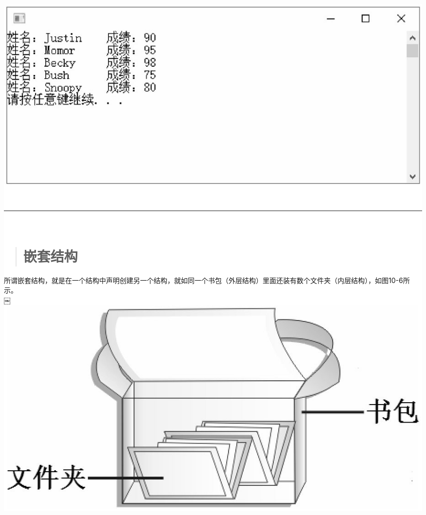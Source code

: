 ![a31](https://raw.githubusercontent.com/harleyGit/StudyNotes/master/Pictures/a31.png)


<br/>

***
<br/>


>#	嵌套结构
所谓嵌套结构，就是在一个结构中声明创建另一个结构，就如同一个书包（外层结构）里面还装有数个文件夹（内层结构），如图10-6所示。
<br/>
￼
![a32](https://raw.githubusercontent.com/harleyGit/StudyNotes/master/Pictures/a32.png)
